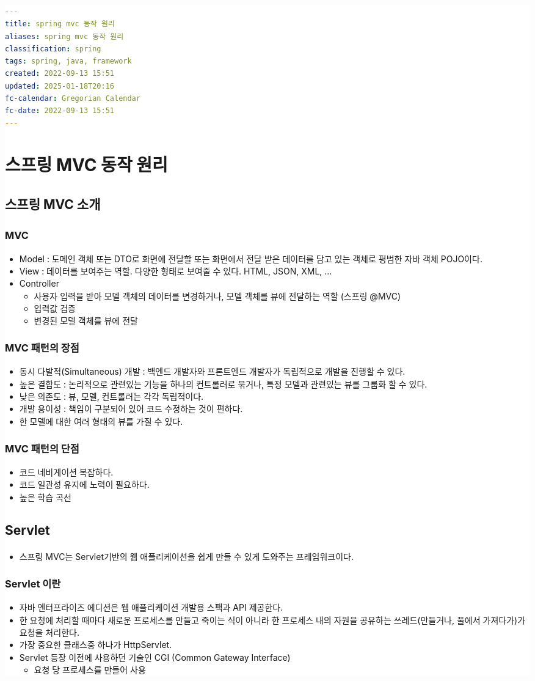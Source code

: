 ```yaml
---
title: spring mvc 동작 원리
aliases: spring mvc 동작 원리
classification: spring
tags: spring, java, framework
created: 2022-09-13 15:51
updated: 2025-01-18T20:16
fc-calendar: Gregorian Calendar
fc-date: 2022-09-13 15:51
---
```


# 스프링 MVC 동작 원리

## 스프링 MVC 소개

### MVC

- Model : 도메인 객체 또는 DTO로 화면에 전달할 또는 화면에서 전달 받은 데이터를 담고 있는 객체로 평범한 자바 객체 POJO이다.
- View : 데이터를 보여주는 역할. 다양한 형태로 보여줄 수 있다. HTML, JSON, XML, ...
- Controller
	* 사용자 입력을 받아 모델 객체의 데이터를 변경하거나, 모델 객체를 뷰에 전달하는 역할 (스프링 @MVC)
	* 입력값 검증
	* 변경된 모델 객체를 뷰에 전달

### MVC 패턴의 장점

- 동시 다발적(Simultaneous) 개발 : 백엔드 개발자와 프론트엔드 개발자가 독립적으로 개발을 진행할 수 있다.
- 높은 결합도 : 논리적으로 관련있는 기능을 하나의 컨트롤러로 묶거나, 특정 모델과 관련있는 뷰를 그룹화 할 수 있다.
- 낮은 의존도 : 뷰, 모델, 컨트롤러는 각각 독립적이다.
- 개발 용이성 : 책임이 구분되어 있어 코드 수정하는 것이 편하다.
- 한 모델에 대한 여러 형태의 뷰를 가질 수 있다.

### MVC 패턴의 단점

- 코드 네비게이션 복잡하다.
- 코드 일관성 유지에 노력이 필요하다.
- 높은 학습 곡선

## Servlet

- 스프링 MVC는 Servlet기반의 웹 애플리케이션을 쉽게 만들 수 있게 도와주는 프레임워크이다.

### Servlet 이란

- 자바 엔터프라이즈 에디션은 웹 애플리케이션 개발용 스팩과 API 제공한다.
- 한 요청에 처리할 때마다 새로운 프로세스를 만들고 죽이는 식이 아니라 한 프로세스 내의 자원을 공유하는 쓰레드(만들거나, 풀에서 가져다가)가 요청을 처리한다.
- 가장 중요한 클래스중 하나가 HttpServlet.
- Servlet 등장 이전에 사용하던 기술인 CGI (Common Gateway Interface)
	- 요청 당 프로세스를 만들어 사용
